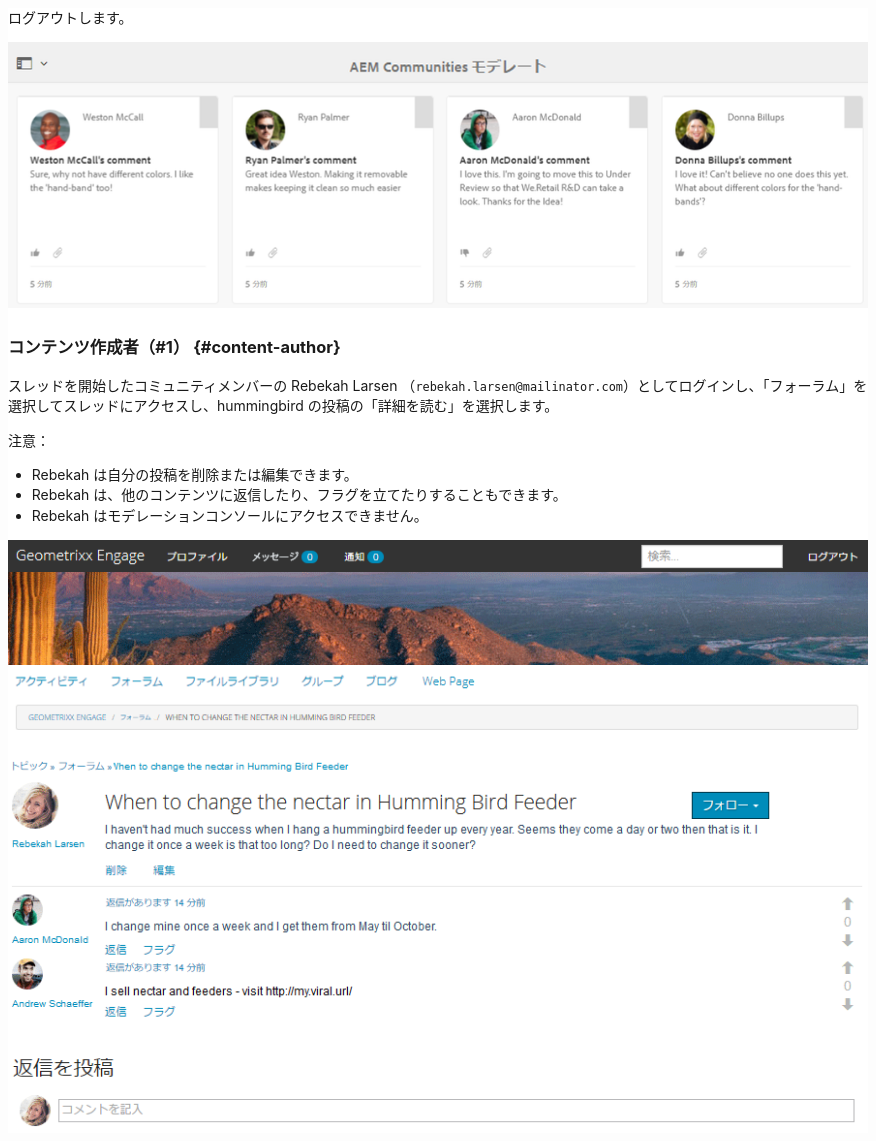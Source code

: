 ログアウトします。

![&#x200B; モデレーターによるアクセス &#x200B;](assets/moderator-access.png)

### コンテンツ作成者（#1） {#content-author}

スレッドを開始したコミュニティメンバーの Rebekah Larsen （`rebekah.larsen@mailinator.com`）としてログインし、「フォーラム」を選択してスレッドにアクセスし、hummingbird の投稿の「詳細を読む」を選択します。

注意：

* Rebekah は自分の投稿を削除または編集できます。
* Rebekah は、他のコンテンツに返信したり、フラグを立てたりすることもできます。
* Rebekah はモデレーションコンソールにアクセスできません。

![community-forum-author](assets/community-forum-author.png)

